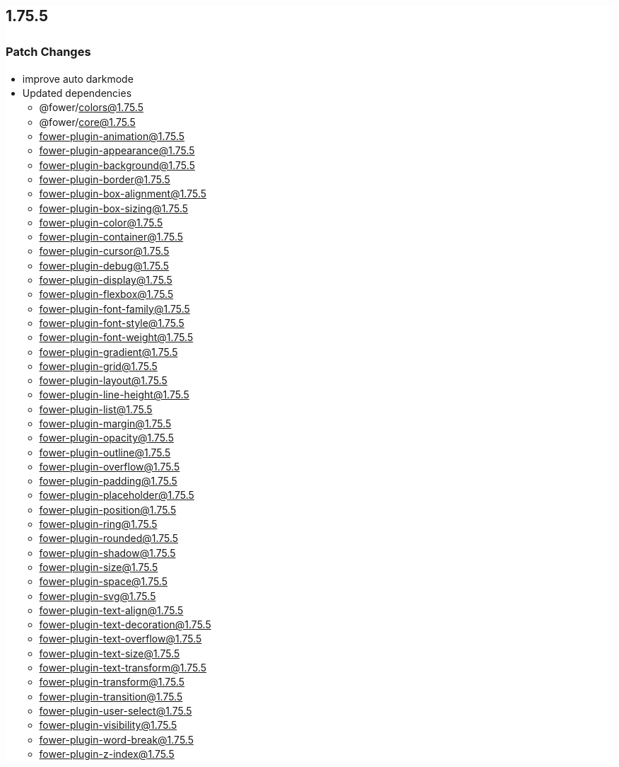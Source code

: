 ## 1.75.5

### Patch Changes

- improve auto darkmode
- Updated dependencies
  - @fower/colors@1.75.5
  - @fower/core@1.75.5
  - fower-plugin-animation@1.75.5
  - fower-plugin-appearance@1.75.5
  - fower-plugin-background@1.75.5
  - fower-plugin-border@1.75.5
  - fower-plugin-box-alignment@1.75.5
  - fower-plugin-box-sizing@1.75.5
  - fower-plugin-color@1.75.5
  - fower-plugin-container@1.75.5
  - fower-plugin-cursor@1.75.5
  - fower-plugin-debug@1.75.5
  - fower-plugin-display@1.75.5
  - fower-plugin-flexbox@1.75.5
  - fower-plugin-font-family@1.75.5
  - fower-plugin-font-style@1.75.5
  - fower-plugin-font-weight@1.75.5
  - fower-plugin-gradient@1.75.5
  - fower-plugin-grid@1.75.5
  - fower-plugin-layout@1.75.5
  - fower-plugin-line-height@1.75.5
  - fower-plugin-list@1.75.5
  - fower-plugin-margin@1.75.5
  - fower-plugin-opacity@1.75.5
  - fower-plugin-outline@1.75.5
  - fower-plugin-overflow@1.75.5
  - fower-plugin-padding@1.75.5
  - fower-plugin-placeholder@1.75.5
  - fower-plugin-position@1.75.5
  - fower-plugin-ring@1.75.5
  - fower-plugin-rounded@1.75.5
  - fower-plugin-shadow@1.75.5
  - fower-plugin-size@1.75.5
  - fower-plugin-space@1.75.5
  - fower-plugin-svg@1.75.5
  - fower-plugin-text-align@1.75.5
  - fower-plugin-text-decoration@1.75.5
  - fower-plugin-text-overflow@1.75.5
  - fower-plugin-text-size@1.75.5
  - fower-plugin-text-transform@1.75.5
  - fower-plugin-transform@1.75.5
  - fower-plugin-transition@1.75.5
  - fower-plugin-user-select@1.75.5
  - fower-plugin-visibility@1.75.5
  - fower-plugin-word-break@1.75.5
  - fower-plugin-z-index@1.75.5
